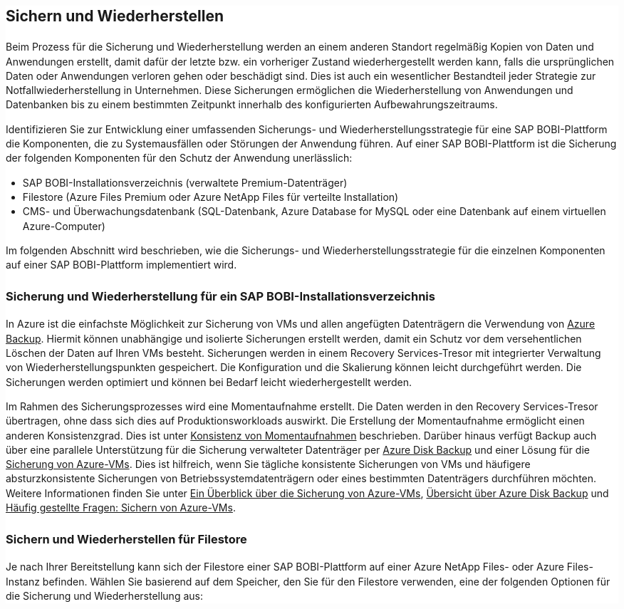 ## <a name="backup-and-restore"></a>Sichern und Wiederherstellen

Beim Prozess für die Sicherung und Wiederherstellung werden an einem anderen Standort regelmäßig Kopien von Daten und Anwendungen erstellt, damit dafür der letzte bzw. ein vorheriger Zustand wiederhergestellt werden kann, falls die ursprünglichen Daten oder Anwendungen verloren gehen oder beschädigt sind. Dies ist auch ein wesentlicher Bestandteil jeder Strategie zur Notfallwiederherstellung in Unternehmen. Diese Sicherungen ermöglichen die Wiederherstellung von Anwendungen und Datenbanken bis zu einem bestimmten Zeitpunkt innerhalb des konfigurierten Aufbewahrungszeitraums.

Identifizieren Sie zur Entwicklung einer umfassenden Sicherungs- und Wiederherstellungsstrategie für eine SAP BOBI-Plattform die Komponenten, die zu Systemausfällen oder Störungen der Anwendung führen. Auf einer SAP BOBI-Plattform ist die Sicherung der folgenden Komponenten für den Schutz der Anwendung unerlässlich:

- SAP BOBI-Installationsverzeichnis (verwaltete Premium-Datenträger)
- Filestore (Azure Files Premium oder Azure NetApp Files für verteilte Installation)
- CMS- und Überwachungsdatenbank (SQL-Datenbank, Azure Database for MySQL oder eine Datenbank auf einem virtuellen Azure-Computer)

Im folgenden Abschnitt wird beschrieben, wie die Sicherungs- und Wiederherstellungsstrategie für die einzelnen Komponenten auf einer SAP BOBI-Plattform implementiert wird.

### <a name="backup-and-restore-for-an-sap-bobi-installation-directory"></a>Sicherung und Wiederherstellung für ein SAP BOBI-Installationsverzeichnis

In Azure ist die einfachste Möglichkeit zur Sicherung von VMs und allen angefügten Datenträgern die Verwendung von [Azure Backup](../../../backup/backup-azure-vms-introduction.md). Hiermit können unabhängige und isolierte Sicherungen erstellt werden, damit ein Schutz vor dem versehentlichen Löschen der Daten auf Ihren VMs besteht. Sicherungen werden in einem Recovery Services-Tresor mit integrierter Verwaltung von Wiederherstellungspunkten gespeichert. Die Konfiguration und die Skalierung können leicht durchgeführt werden. Die Sicherungen werden optimiert und können bei Bedarf leicht wiederhergestellt werden.

Im Rahmen des Sicherungsprozesses wird eine Momentaufnahme erstellt. Die Daten werden in den Recovery Services-Tresor übertragen, ohne dass sich dies auf Produktionsworkloads auswirkt. Die Erstellung der Momentaufnahme ermöglicht einen anderen Konsistenzgrad. Dies ist unter [Konsistenz von Momentaufnahmen](../../../backup/backup-azure-vms-introduction.md#snapshot-consistency) beschrieben. Darüber hinaus verfügt Backup auch über eine parallele Unterstützung für die Sicherung verwalteter Datenträger per [Azure Disk Backup](../../../backup/disk-backup-overview.md) und einer Lösung für die [Sicherung von Azure-VMs](../../../backup/backup-azure-vms-introduction.md). Dies ist hilfreich, wenn Sie tägliche konsistente Sicherungen von VMs und häufigere absturzkonsistente Sicherungen von Betriebssystemdatenträgern oder eines bestimmten Datenträgers durchführen möchten. Weitere Informationen finden Sie unter [Ein Überblick über die Sicherung von Azure-VMs](../../../backup/backup-azure-vms-introduction.md), [Übersicht über Azure Disk Backup](../../../backup/disk-backup-overview.md) und [Häufig gestellte Fragen: Sichern von Azure-VMs](../../../backup/backup-azure-vm-backup-faq.yml).

### <a name="backup-and-restore-for-filestore"></a>Sichern und Wiederherstellen für Filestore

Je nach Ihrer Bereitstellung kann sich der Filestore einer SAP BOBI-Plattform auf einer Azure NetApp Files- oder Azure Files-Instanz befinden. Wählen Sie basierend auf dem Speicher, den Sie für den Filestore verwenden, eine der folgenden Optionen für die Sicherung und Wiederherstellung aus:
